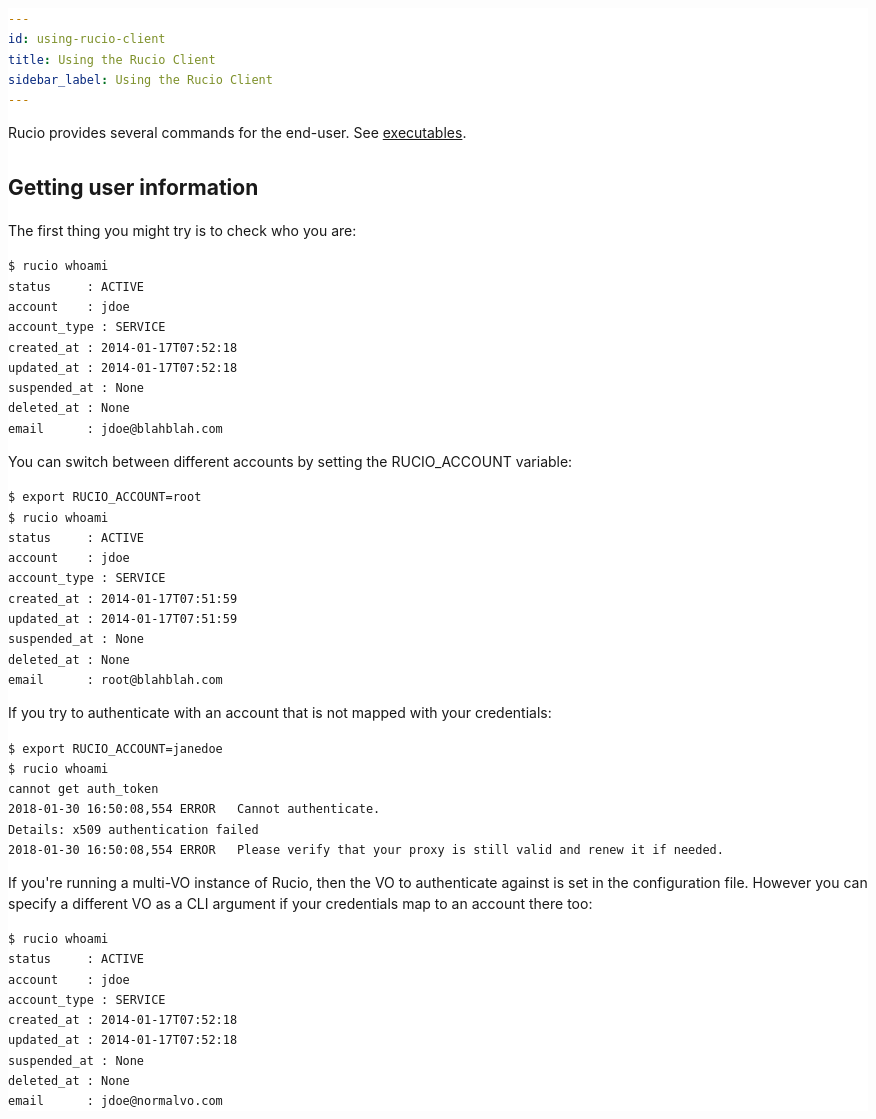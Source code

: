 ```yaml
---
id: using-rucio-client
title: Using the Rucio Client
sidebar_label: Using the Rucio Client
---
```


Rucio provides several commands for the end-user. See [executables](bin.md).

## Getting user information

The first thing you might try is to check who you are:

```bash
$ rucio whoami
status     : ACTIVE
account    : jdoe
account_type : SERVICE
created_at : 2014-01-17T07:52:18
updated_at : 2014-01-17T07:52:18
suspended_at : None
deleted_at : None
email      : jdoe@blahblah.com
```
You can switch between different accounts by setting the RUCIO_ACCOUNT
variable:
```bash
$ export RUCIO_ACCOUNT=root
$ rucio whoami
status     : ACTIVE
account    : jdoe
account_type : SERVICE
created_at : 2014-01-17T07:51:59
updated_at : 2014-01-17T07:51:59
suspended_at : None
deleted_at : None
email      : root@blahblah.com
```
If you try to authenticate with an account that is not mapped with your
credentials:
```bash
$ export RUCIO_ACCOUNT=janedoe
$ rucio whoami
cannot get auth_token
2018-01-30 16:50:08,554 ERROR   Cannot authenticate.
Details: x509 authentication failed
2018-01-30 16:50:08,554 ERROR   Please verify that your proxy is still valid and renew it if needed.
```
If you're running a multi-VO instance of Rucio, then the VO to
authenticate against is set in the configuration file. However you can
specify a different VO as a CLI argument if your credentials map to an
account there too:
```bash
$ rucio whoami
status     : ACTIVE
account    : jdoe
account_type : SERVICE
created_at : 2014-01-17T07:52:18
updated_at : 2014-01-17T07:52:18
suspended_at : None
deleted_at : None
email      : jdoe@normalvo.com
```
```bash
```